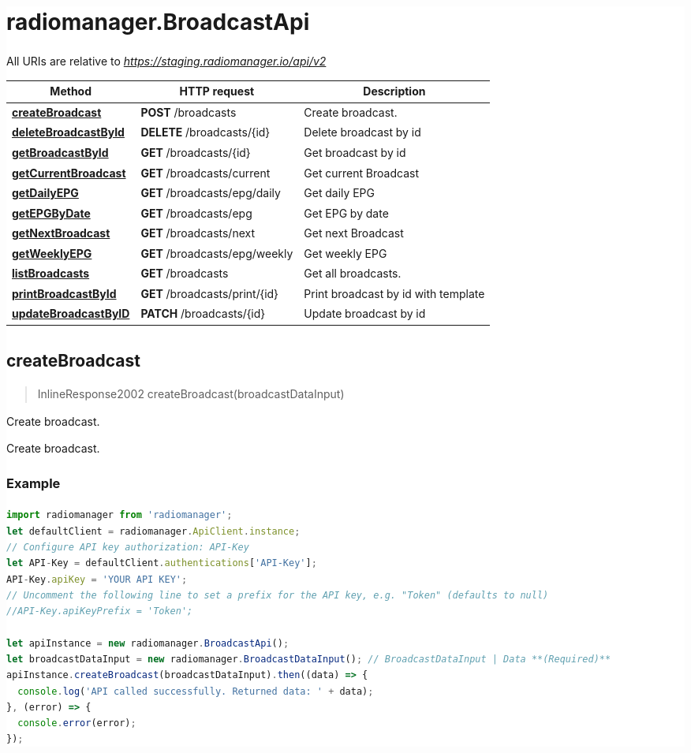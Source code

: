 # radiomanager.BroadcastApi

All URIs are relative to *https://staging.radiomanager.io/api/v2*

Method | HTTP request | Description
------------- | ------------- | -------------
[**createBroadcast**](BroadcastApi.md#createBroadcast) | **POST** /broadcasts | Create broadcast.
[**deleteBroadcastById**](BroadcastApi.md#deleteBroadcastById) | **DELETE** /broadcasts/{id} | Delete broadcast by id
[**getBroadcastById**](BroadcastApi.md#getBroadcastById) | **GET** /broadcasts/{id} | Get broadcast by id
[**getCurrentBroadcast**](BroadcastApi.md#getCurrentBroadcast) | **GET** /broadcasts/current | Get current Broadcast
[**getDailyEPG**](BroadcastApi.md#getDailyEPG) | **GET** /broadcasts/epg/daily | Get daily EPG
[**getEPGByDate**](BroadcastApi.md#getEPGByDate) | **GET** /broadcasts/epg | Get EPG by date
[**getNextBroadcast**](BroadcastApi.md#getNextBroadcast) | **GET** /broadcasts/next | Get next Broadcast
[**getWeeklyEPG**](BroadcastApi.md#getWeeklyEPG) | **GET** /broadcasts/epg/weekly | Get weekly EPG
[**listBroadcasts**](BroadcastApi.md#listBroadcasts) | **GET** /broadcasts | Get all broadcasts.
[**printBroadcastById**](BroadcastApi.md#printBroadcastById) | **GET** /broadcasts/print/{id} | Print broadcast by id with template
[**updateBroadcastByID**](BroadcastApi.md#updateBroadcastByID) | **PATCH** /broadcasts/{id} | Update broadcast by id



## createBroadcast

> InlineResponse2002 createBroadcast(broadcastDataInput)

Create broadcast.

Create broadcast.

### Example

```javascript
import radiomanager from 'radiomanager';
let defaultClient = radiomanager.ApiClient.instance;
// Configure API key authorization: API-Key
let API-Key = defaultClient.authentications['API-Key'];
API-Key.apiKey = 'YOUR API KEY';
// Uncomment the following line to set a prefix for the API key, e.g. "Token" (defaults to null)
//API-Key.apiKeyPrefix = 'Token';

let apiInstance = new radiomanager.BroadcastApi();
let broadcastDataInput = new radiomanager.BroadcastDataInput(); // BroadcastDataInput | Data **(Required)**
apiInstance.createBroadcast(broadcastDataInput).then((data) => {
  console.log('API called successfully. Returned data: ' + data);
}, (error) => {
  console.error(error);
});

```
